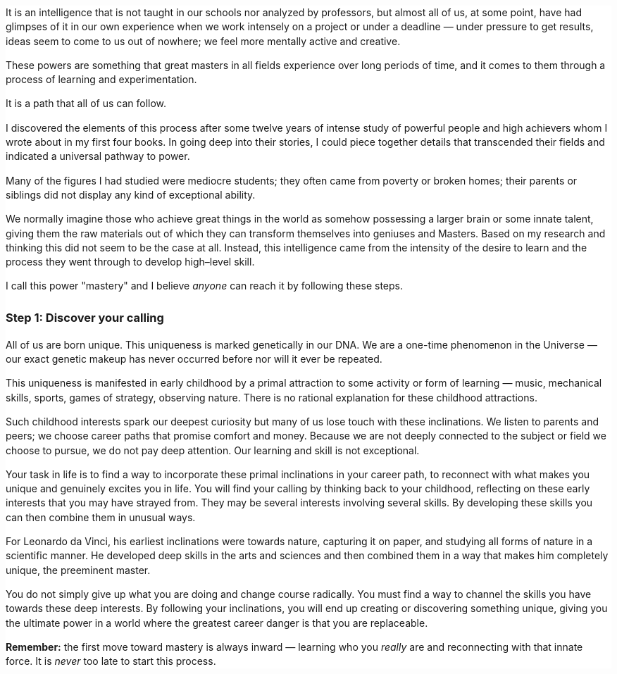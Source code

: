 It is an intelligence that is not taught in our schools nor analyzed by professors, but almost all of us, at some point, have had glimpses of it in our own experience when we work intensely on a project or under a deadline — under pressure to get results, ideas seem to come to us out of nowhere; we feel more mentally active and creative.

These powers are something that great masters in all fields experience over long periods of time, and it comes to them through a process of learning and experimentation.

It is a path that all of us can follow.

I discovered the elements of this process after some twelve years of intense study of powerful people and high achievers whom I wrote about in my first four books. In going deep into their stories, I could piece together details that transcended their fields and indicated a universal pathway to power.

Many of the figures I had studied were mediocre students; they often came from poverty or broken homes; their parents or siblings did not display any kind of exceptional ability.

We normally imagine those who achieve great things in the world as somehow possessing a larger brain or some innate talent, giving them the raw materials out of which they can transform themselves into geniuses and Masters. Based on my research and thinking this did not seem to be the case at all. Instead, this intelligence came from the intensity of the desire to learn and the process they went through to develop high–level skill.

I call this power "mastery" and I believe *anyone* can reach it by following these steps.

### Step 1: Discover your calling

All of us are born unique. This uniqueness is marked genetically in our DNA. We are a one-time phenomenon in the Universe — our exact genetic makeup has never occurred before nor will it ever be repeated.

This uniqueness is manifested in early childhood by a primal attraction to some activity or form of learning — music, mechanical skills, sports, games of strategy, observing nature. There is no rational explanation for these childhood attractions.

Such childhood interests spark our deepest curiosity but many of us lose touch with these inclinations. We listen to parents and peers; we choose career paths that promise comfort and money. Because we are not deeply connected to the subject or field we choose to pursue, we do not pay deep attention. Our learning and skill is not exceptional.

Your task in life is to find a way to incorporate these primal inclinations in your career path, to reconnect with what makes you unique and genuinely excites you in life. You will find your calling by thinking back to your childhood, reflecting on these early interests that you may have strayed from. They may be several interests involving several skills. By developing these skills you can then combine them in unusual ways.

For Leonardo da Vinci, his earliest inclinations were towards nature, capturing it on paper, and studying all forms of nature in a scientific manner. He developed deep skills in the arts and sciences and then combined them in a way that makes him completely unique, the preeminent master.

You do not simply give up what you are doing and change course radically. You must find a way to channel the skills you have towards these deep interests. By following your inclinations, you will end up creating or discovering something unique, giving you the ultimate power in a world where the greatest career danger is that you are replaceable.

**Remember:** the first move toward mastery is always inward — learning who you *really* are and reconnecting with that innate force. It is *never* too late to start this process.
